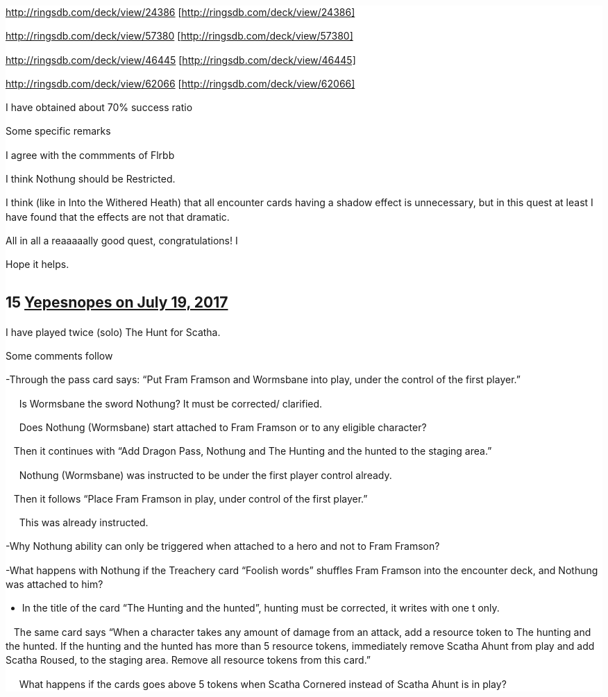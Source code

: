 http://ringsdb.com/deck/view/24386 [http://ringsdb.com/deck/view/24386]

http://ringsdb.com/deck/view/57380 [http://ringsdb.com/deck/view/57380]

http://ringsdb.com/deck/view/46445 [http://ringsdb.com/deck/view/46445]

http://ringsdb.com/deck/view/62066 [http://ringsdb.com/deck/view/62066]

I have obtained about 70% success ratio

Some specific remarks

I agree with the commments of Flrbb

I think Nothung should be Restricted.

I think (like in Into the Withered Heath) that all encounter cards having a shadow effect is unnecessary, but in this quest at least I have found that the effects are not that dramatic.

All in all a reaaaaally good quest, congratulations! I

Hope it helps.

## 15 [Yepesnopes on July 19, 2017](https://community.fantasyflightgames.com/topic/192657-custom-adventure-cycle-the-great-wyrms/?do=findComment&comment=2887459)

I have played twice (solo) The Hunt for Scatha.

Some comments follow

-Through the pass card says: “Put Fram Framson and Wormsbane into play, under the control of the first player.”

     Is Wormsbane the sword Nothung? It must be corrected/ clarified.

     Does Nothung (Wormsbane) start attached to Fram Framson or to any eligible character?

   Then it continues with “Add Dragon Pass, Nothung and The Hunting and the hunted to the staging area.”

     Nothung (Wormsbane) was instructed to be under the first player control already.

   Then it follows “Place Fram Framson in play, under control of the first player.”

     This was already instructed.

-Why Nothung ability can only be triggered when attached to a hero and not to Fram Framson?

-What happens with Nothung if the Treachery card “Foolish words” shuffles Fram Framson into the encounter deck, and Nothung was attached to him?

- In the title of the card “The Hunting and the hunted”, hunting must be corrected, it writes with one t only.

   The same card says “When a character takes any amount of damage from an attack, add a resource token to The hunting and the hunted. If the hunting and the hunted has more than 5 resource tokens, immediately remove Scatha Ahunt from play and add Scatha Roused, to the staging area. Remove all resource tokens from this card.”

     What happens if the cards goes above 5 tokens when Scatha Cornered instead of Scatha Ahunt is in play?
